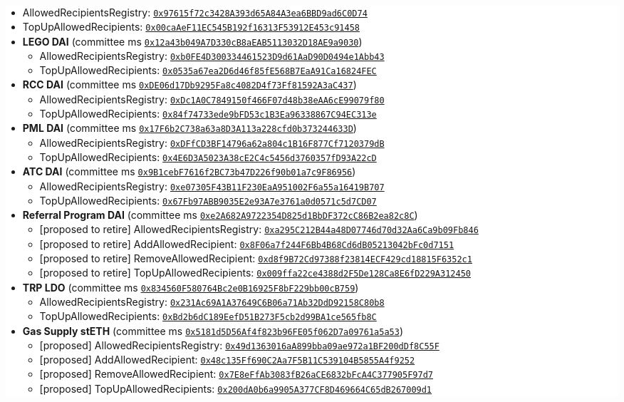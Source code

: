   - AllowedRecipientsRegistry: [`0x97615f72c3428A393d65A84A3ea6BBD9ad6C0D74`](https://etherscan.io/address/0x97615f72c3428A393d65A84A3ea6BBD9ad6C0D74)
  - TopUpAllowedRecipients: [`0x00caAeF11EC545B192f16313F53912E453c91458`](https://etherscan.io/address/0x00caAeF11EC545B192f16313F53912E453c91458)
- **LEGO DAI** (committee ms [`0x12a43b049A7D330cB8aEAB5113032D18AE9a9030`](https://app.safe.global/eth:0x12a43b049A7D330cB8aEAB5113032D18AE9a9030/home))
  - AllowedRecipientsRegistry: [`0xb0FE4D300334461523D9d61AaD90D0494e1Abb43`](https://etherscan.io/address/0xb0FE4D300334461523D9d61AaD90D0494e1Abb43)
  - TopUpAllowedRecipients: [`0x0535a67ea2D6d46f85fE568B7EaA91Ca16824FEC`](https://etherscan.io/address/0x0535a67ea2D6d46f85fE568B7EaA91Ca16824FEC)
- **RCC DAI** (committee ms [`0xDE06d17Db9295Fa8c4082D4f73Ff81592A3aC437`](https://app.safe.global/eth:0xDE06d17Db9295Fa8c4082D4f73Ff81592A3aC437/home))
  - AllowedRecipientsRegistry: [`0xDc1A0C7849150f466F07d48b38eAA6cE99079f80`](https://etherscan.io/address/0xDc1A0C7849150f466F07d48b38eAA6cE99079f80)
  - TopUpAllowedRecipients: [`0x84f74733ede9bFD53c1B3Ea96338867C94EC313e`](https://etherscan.io/address/0x84f74733ede9bFD53c1B3Ea96338867C94EC313e)
- **PML DAI** (committee ms [`0x17F6b2C738a63a8D3A113a228cfd0b373244633D`](https://app.safe.global/eth:0x17F6b2C738a63a8D3A113a228cfd0b373244633D/home))
  - AllowedRecipientsRegistry: [`0xDFfCD3BF14796a62a804c1B16F877Cf7120379dB`](https://etherscan.io/address/0xDFfCD3BF14796a62a804c1B16F877Cf7120379dB)
  - TopUpAllowedRecipients: [`0x4E6D3A5023A38cE2C4c5456d3760357fD93A22cD`](https://etherscan.io/address/0x4E6D3A5023A38cE2C4c5456d3760357fD93A22cD)
- **ATC DAI** (committee ms [`0x9B1cebF7616f2BC73b47D226f90b01a7c9F86956`](https://app.safe.global/eth:0x9B1cebF7616f2BC73b47D226f90b01a7c9F86956/home))
  - AllowedRecipientsRegistry: [`0xe07305F43B11F230EaA951002F6a55a16419B707`](https://etherscan.io/address/0xe07305F43B11F230EaA951002F6a55a16419B707)
  - TopUpAllowedRecipients: [`0x67Fb97ABB9035E2e93A7e3761a0d0571c5d7CD07`](https://etherscan.io/address/0x67Fb97ABB9035E2e93A7e3761a0d0571c5d7CD07)
- **Referral Program DAI** (committee ms [`0xe2A682A9722354D825d1BbDF372cC86B2ea82c8C`](https://app.safe.global/eth:0xe2A682A9722354D825d1BbDF372cC86B2ea82c8C/home))
  - [proposed to retire] AllowedRecipientsRegistry: [`0xa295C212B44a48D07746d70d32Aa6Ca9b09Fb846`](https://etherscan.io/address/0xa295C212B44a48D07746d70d32Aa6Ca9b09Fb846)
  - [proposed to retire] AddAllowedRecipient: [`0x8F06a7f244F6Bb4B68Cd6dB05213042bFc0d7151`](https://etherscan.io/address/0x8F06a7f244F6Bb4B68Cd6dB05213042bFc0d7151)
  - [proposed to retire] RemoveAllowedRecipient: [`0xd8f9B72Cd97388f23814ECF429cd18815F6352c1`](https://etherscan.io/address/0xd8f9B72Cd97388f23814ECF429cd18815F6352c1)
  - [proposed to retire] TopUpAllowedRecipients: [`0x009ffa22ce4388d2F5De128Ca8E6fD229A312450`](https://etherscan.io/address/0x009ffa22ce4388d2F5De128Ca8E6fD229A312450)
- **TRP LDO** (committee ms [`0x834560F580764Bc2e0B16925F8bF229bb00cB759`](https://app.safe.global/eth:0x834560F580764Bc2e0B16925F8bF229bb00cB759/home))
  - AllowedRecipientsRegistry: [`0x231Ac69A1A37649C6B06a71Ab32DdD92158C80b8`](https://etherscan.io/address/0x231Ac69A1A37649C6B06a71Ab32DdD92158C80b8)
  - TopUpAllowedRecipients: [`0xBd2b6dC189EefD51B273F5cb2d99BA1ce565fb8C`](https://etherscan.io/address/0xBd2b6dC189EefD51B273F5cb2d99BA1ce565fb8C)
- **Gas Supply stETH** (committee ms [`0x5181d5D56Af4f823b96FE05f062D7a09761a5a53`](https://app.safe.global/eth:0x5181d5D56Af4f823b96FE05f062D7a09761a5a53/home))
  - [proposed] AllowedRecipientsRegistry: [`0x49d1363016aA899bba09ae972a1BF200dDf8C55F`](https://etherscan.io/address/0x49d1363016aA899bba09ae972a1BF200dDf8C55F)
  - [proposed] AddAllowedRecipient: [`0x48c135Ff690C2Aa7F5B11C539104B5855A4f9252`](https://etherscan.io/address/0x48c135Ff690C2Aa7F5B11C539104B5855A4f9252)
  - [proposed] RemoveAllowedRecipient: [`0x7E8eFfAb3083fB26aCE6832bFcA4C377905F97d7`](https://etherscan.io/address/0x7E8eFfAb3083fB26aCE6832bFcA4C377905F97d7)
  - [proposed] TopUpAllowedRecipients: [`0x200dA0b6a9905A377CF8D469664C65dB267009d1`](https://etherscan.io/address/0x200dA0b6a9905A377CF8D469664C65dB267009d1)
